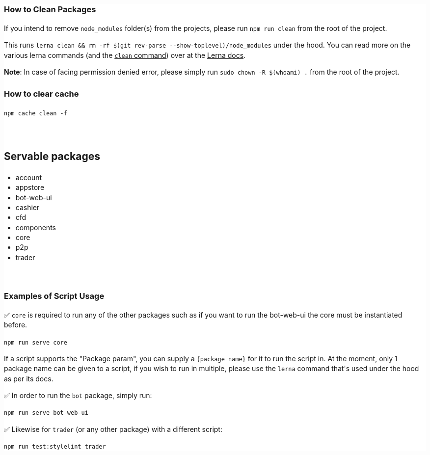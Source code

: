 ### How to Clean Packages

If you intend to remove `node_modules` folder(s) from the projects, please run `npm run clean` from the root of the project.

This runs `lerna clean && rm -rf $(git rev-parse --show-toplevel)/node_modules` under the hood.
You can read more on the various lerna commands (and the [`clean` command](https://github.com/lerna/lerna/tree/master/commands/clean#readme)) over at the [Lerna docs](https://github.com/lerna/lerna/).

**Note**: In case of facing permission denied error, please simply run `sudo chown -R $(whoami) .` from the root of the project.

### How to clear cache

`npm cache clean -f`

<br />

## Servable packages

- account
- appstore
- bot-web-ui
- cashier
- cfd
- components
- core
- p2p
- trader

<br />

### Examples of Script Usage

✅ `core` is required to run any of the other packages such as if you want to run the bot-web-ui the core must be instantiated before.

```bash
npm run serve core
```

If a script supports the "Package param", you can supply a `{package name}` for it to run the script in. At the moment, only 1 package name can be given to a script, if you wish to run in multiple, please use the `lerna` command that's used under the hood as per its docs.

✅ In order to run the `bot` package, simply run:

```bash
npm run serve bot-web-ui
```

✅ Likewise for `trader` (or any other package) with a different script:

```bash
npm run test:stylelint trader
```

